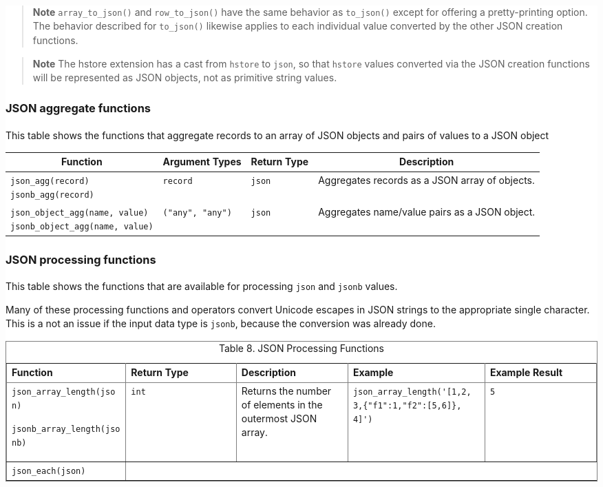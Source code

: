 > **Note** `array_to_json()` and `row_to_json()` have the same behavior as `to_json()` except for offering a pretty-printing option. The behavior described for `to_json()` likewise applies to each individual value converted by the other JSON creation functions.

> **Note** The hstore extension has a cast from `hstore` to `json`, so that `hstore` values converted via the JSON creation functions will be represented as JSON objects, not as primitive string values.

### JSON aggregate functions

This table shows the functions that aggregate records to an array of JSON objects and pairs of values to a JSON object

|Function|Argument Types|Return Type|Description|
|--------|--------------|-----------|-----------|
|`json_agg(record)`<br>`jsonb_agg(record)`|`record`|`json`|Aggregates records as a JSON array of objects.|
|`json_object_agg(name, value)`<br>`jsonb_object_agg(name, value)`|`("any", "any")`|`json`|Aggregates name/value pairs as a JSON object.|

### JSON processing functions

This table shows the functions that are available for processing `json` and `jsonb` values.

Many of these processing functions and operators convert Unicode escapes in JSON strings to the appropriate single character. This is a not an issue if the input data type is `jsonb`, because the conversion was already done.

<div class="tablenoborder"><table cellpadding="4" cellspacing="0" summary="" id="topic_z5d_snw_2z__table_wfc_y3w_mb" class="table" frame="border" border="1" rules="all"><caption><span class="tablecap"><span class="table--title-label">Table 8. </span>JSON Processing Functions</span></caption><colgroup><col style="width:20.224719101123597%" /><col style="width:18.726591760299627%" /><col style="width:18.913857677902623%" /><col style="width:23.220973782771537%" /><col style="width:18.913857677902623%" /></colgroup><thead class="thead" style="text-align:left;">
<tr class="row">
<th class="entry nocellnorowborder" style="vertical-align:top;" id="d233567e2033">Function</th>
<th class="entry nocellnorowborder" style="vertical-align:top;" id="d233567e2036">Return Type</th>
<th class="entry nocellnorowborder" style="vertical-align:top;" id="d233567e2039">Description</th>
<th class="entry nocellnorowborder" style="vertical-align:top;" id="d233567e2042">Example</th>
<th class="entry nocellnorowborder" style="vertical-align:top;" id="d233567e2045">Example Result</th>
</tr>
</thead>
<tbody class="tbody">
<tr class="row">
<td class="entry nocellnorowborder" style="vertical-align:top;" headers="d233567e2033 ">
<code class="ph codeph">json_array_length(json)</code>
<p class="p">
<code class="ph codeph">jsonb_array_length(jsonb)</code>
</p>
</td>
<td class="entry nocellnorowborder" style="vertical-align:top;" headers="d233567e2036 "><code class="ph codeph">int</code>
</td>
<td class="entry nocellnorowborder" style="vertical-align:top;" headers="d233567e2039 ">Returns the number of elements in the outermost JSON array.</td>
<td class="entry nocellnorowborder" style="vertical-align:top;" headers="d233567e2042 "><code class="ph codeph">json_array_length('[1,2,3,{"f1":1,"f2":[5,6]},4]')</code>
</td>
<td class="entry nocellnorowborder" style="vertical-align:top;" headers="d233567e2045 ">
<code class="ph codeph">5</code>
</td>
</tr>
<tr class="row">
<td class="entry nocellnorowborder" style="vertical-align:top;" headers="d233567e2033 "><code class="ph codeph">json_each(json)</code>